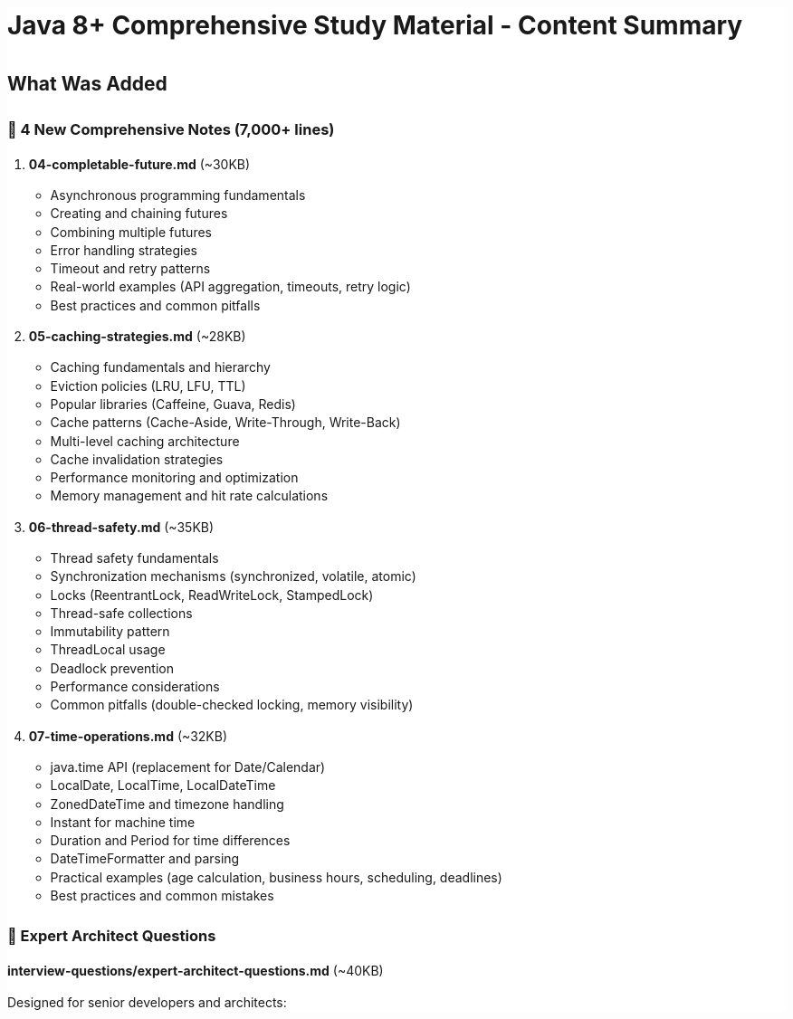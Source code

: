 # Java 8+ Comprehensive Study Material - Content Summary

## What Was Added

### 📝 4 New Comprehensive Notes (7,000+ lines)

1. **04-completable-future.md** (~30KB)
   - Asynchronous programming fundamentals
   - Creating and chaining futures
   - Combining multiple futures
   - Error handling strategies
   - Timeout and retry patterns
   - Real-world examples (API aggregation, timeouts, retry logic)
   - Best practices and common pitfalls

2. **05-caching-strategies.md** (~28KB)
   - Caching fundamentals and hierarchy
   - Eviction policies (LRU, LFU, TTL)
   - Popular libraries (Caffeine, Guava, Redis)
   - Cache patterns (Cache-Aside, Write-Through, Write-Back)
   - Multi-level caching architecture
   - Cache invalidation strategies
   - Performance monitoring and optimization
   - Memory management and hit rate calculations

3. **06-thread-safety.md** (~35KB)
   - Thread safety fundamentals
   - Synchronization mechanisms (synchronized, volatile, atomic)
   - Locks (ReentrantLock, ReadWriteLock, StampedLock)
   - Thread-safe collections
   - Immutability pattern
   - ThreadLocal usage
   - Deadlock prevention
   - Performance considerations
   - Common pitfalls (double-checked locking, memory visibility)

4. **07-time-operations.md** (~32KB)
   - java.time API (replacement for Date/Calendar)
   - LocalDate, LocalTime, LocalDateTime
   - ZonedDateTime and timezone handling
   - Instant for machine time
   - Duration and Period for time differences
   - DateTimeFormatter and parsing
   - Practical examples (age calculation, business hours, scheduling, deadlines)
   - Best practices and common mistakes

### 🎤 Expert Architect Questions

**interview-questions/expert-architect-questions.md** (~40KB)

Designed for senior developers and architects:
